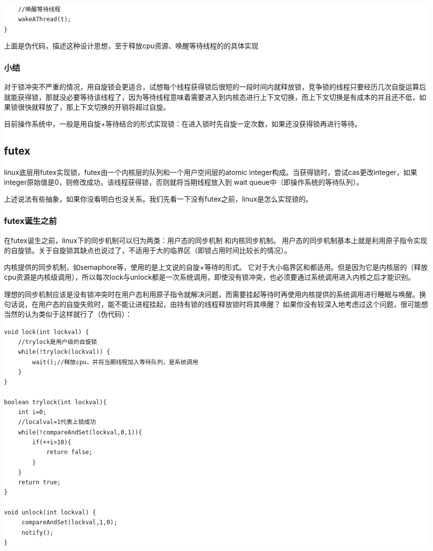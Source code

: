 ```
	//唤醒等待线程
	wakeAThread(t);
}
```



上面是伪代码，描述这种设计思想，至于释放cpu资源、唤醒等待线程的的具体实现

### 小结

对于锁冲突不严重的情况，用自旋锁会更适合，试想每个线程获得锁后很短的一段时间内就释放锁，竞争锁的线程只要经历几次自旋运算后就能获得锁，那就没必要等待该线程了，因为等待线程意味着需要进入到内核态进行上下文切换，而上下文切换是有成本的并且还不低，如果锁很快就释放了，那上下文切换的开销将超过自旋。

目前操作系统中，一般是用自旋+等待结合的形式实现锁：在进入锁时先自旋一定次数，如果还没获得锁再进行等待。

## futex

linux底层用futex实现锁，futex由一个内核层的队列和一个用户空间层的atomic integer构成。当获得锁时，尝试cas更改integer，如果integer原始值是0，则修改成功，该线程获得锁，否则就将当期线程放入到 wait queue中（即操作系统的等待队列）。

上述说法有些抽象，如果你没看明白也没关系。我们先看一下没有futex之前，linux是怎么实现锁的。

### futex诞生之前

在futex诞生之前，linux下的同步机制可以归为两类：用户态的同步机制 和内核同步机制。 用户态的同步机制基本上就是利用原子指令实现的自旋锁。关于自旋锁其缺点也说过了，不适用于大的临界区（即锁占用时间比较长的情况）。

内核提供的同步机制，如semaphore等，使用的是上文说的自旋+等待的形式。 它对于大小临界区和都适用。但是因为它是内核层的（释放cpu资源是内核级调用），所以每次lock与unlock都是一次系统调用，即使没有锁冲突，也必须要通过系统调用进入内核之后才能识别。

理想的同步机制应该是没有锁冲突时在用户态利用原子指令就解决问题，而需要挂起等待时再使用内核提供的系统调用进行睡眠与唤醒。换句话说，在用户态的自旋失败时，能不能让进程挂起，由持有锁的线程释放锁时将其唤醒？
如果你没有较深入地考虑过这个问题，很可能想当然的认为类似于这样就行了（伪代码）：

```
void lock(int lockval) {
	//trylock是用户级的自旋锁
	while(!trylock(lockval)) {
		wait();//释放cpu，并将当期线程加入等待队列，是系统调用
	}
}

boolean trylock(int lockval){
	int i=0; 
	//localval=1代表上锁成功
	while(!compareAndSet(lockval,0,1)){
		if(++i>10){
			return false;
		}
	}
	return true;
}

void unlock(int lockval) {
	 compareAndSet(lockval,1,0);
	 notify();
}
```
